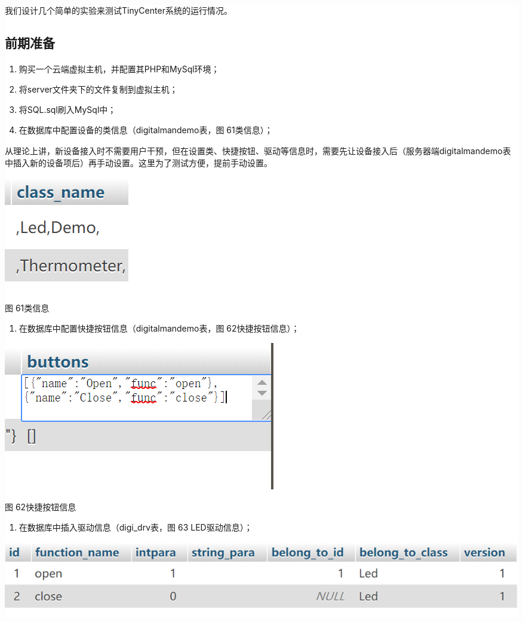 我们设计几个简单的实验来测试TinyCenter系统的运行情况。

## 前期准备

1.  购买一个云端虚拟主机，并配置其PHP和MySql环境；

2.  将server文件夹下的文件复制到虚拟主机；

3.  将SQL.sql刷入MySql中；

4.  在数据库中配置设备的类信息（digitalmandemo表，图 61类信息）；

从理论上讲，新设备接入时不需要用户干预，但在设置类、快捷按钮、驱动等信息时，需要先让设备接入后（服务器端digitalmandemo表中插入新的设备项后）再手动设置。这里为了测试方便，提前手动设置。

![](media/a5a7daa9dde41635a8b9ddaeceeb46ee.png)

图 61类信息

1.  在数据库中配置快捷按钮信息（digitalmandemo表，图 62快捷按钮信息）；

![](media/7cbe5de3947e7cefdbd393ac0fd9daf6.png)

图 62快捷按钮信息

1.  在数据库中插入驱动信息（digi_drv表，图 63 LED驱动信息）；

![](media/d7ffa87ddc35490ebc6d3940f5d373ac.png)
